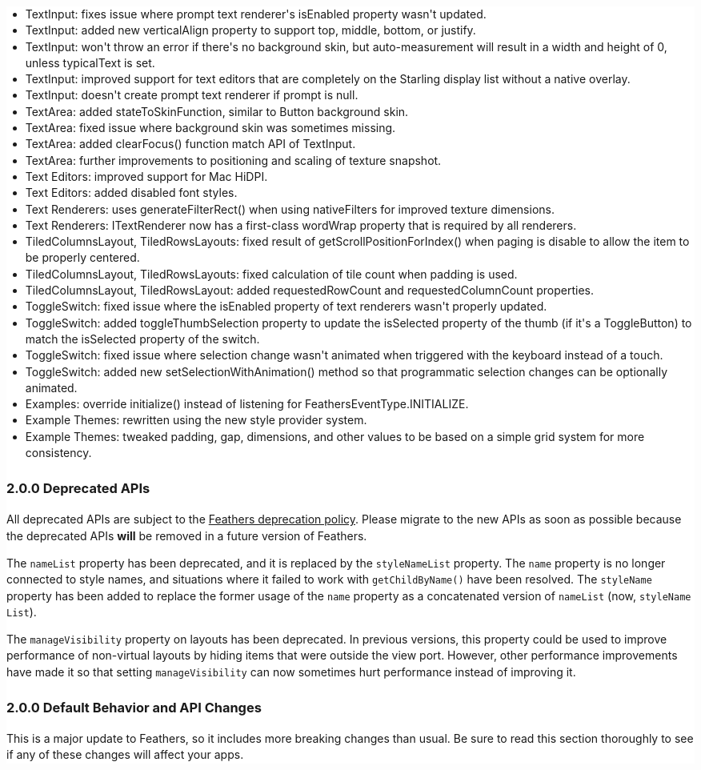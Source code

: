 * TextInput: fixes issue where prompt text renderer's isEnabled property wasn't updated.
* TextInput: added new verticalAlign property to support top, middle, bottom, or justify.
* TextInput: won't throw an error if there's no background skin, but auto-measurement will result in a width and height of 0, unless typicalText is set.
* TextInput: improved support for text editors that are completely on the Starling display list without a native overlay.
* TextInput: doesn't create prompt text renderer if prompt is null.
* TextArea: added stateToSkinFunction, similar to Button background skin.
* TextArea: fixed issue where background skin was sometimes missing.
* TextArea: added clearFocus() function match API of TextInput.
* TextArea: further improvements to positioning and scaling of texture snapshot.
* Text Editors: improved support for Mac HiDPI.
* Text Editors: added disabled font styles.
* Text Renderers: uses generateFilterRect() when using nativeFilters for improved texture dimensions.
* Text Renderers: ITextRenderer now has a first-class wordWrap property that is required by all renderers.
* TiledColumnsLayout, TiledRowsLayouts: fixed result of getScrollPositionForIndex() when paging is disable to allow the item to be properly centered.
* TiledColumnsLayout, TiledRowsLayouts: fixed calculation of tile count when padding is used.
* TiledColumnsLayout, TiledRowsLayout: added requestedRowCount and requestedColumnCount properties.
* ToggleSwitch: fixed issue where the isEnabled property of text renderers wasn't properly updated.
* ToggleSwitch: added toggleThumbSelection property to update the isSelected property of the thumb (if it's a ToggleButton) to match the isSelected property of the switch.
* ToggleSwitch: fixed issue where selection change wasn't animated when triggered with the keyboard instead of a touch.
* ToggleSwitch: added new setSelectionWithAnimation() method so that programmatic selection changes can be optionally animated.
* Examples: override initialize() instead of listening for FeathersEventType.INITIALIZE.
* Example Themes: rewritten using the new style provider system.
* Example Themes: tweaked padding, gap, dimensions, and other values to be based on a simple grid system for more consistency.

### 2.0.0 Deprecated APIs

All deprecated APIs are subject to the [Feathers deprecation policy](https://feathersui.com/help/deprecation-policy.html). Please migrate to the new APIs as soon as possible because the deprecated APIs **will** be removed in a future version of Feathers.

The `nameList` property has been deprecated, and it is replaced by the `styleNameList` property. The `name` property is no longer connected to style names, and situations where it failed to work with `getChildByName()` have been resolved. The `styleName` property has been added to replace the former usage of the `name` property as a concatenated version of `nameList` (now, `styleNameList`).

The `manageVisibility` property on layouts has been deprecated. In previous versions, this property could be used to improve performance of non-virtual layouts by hiding items that were outside the view port. However, other performance improvements have made it so that setting `manageVisibility` can now sometimes hurt performance instead of improving it.

### 2.0.0 Default Behavior and API Changes

This is a major update to Feathers, so it includes more breaking changes than usual. Be sure to read this section thoroughly to see if any of these changes will affect your apps.
